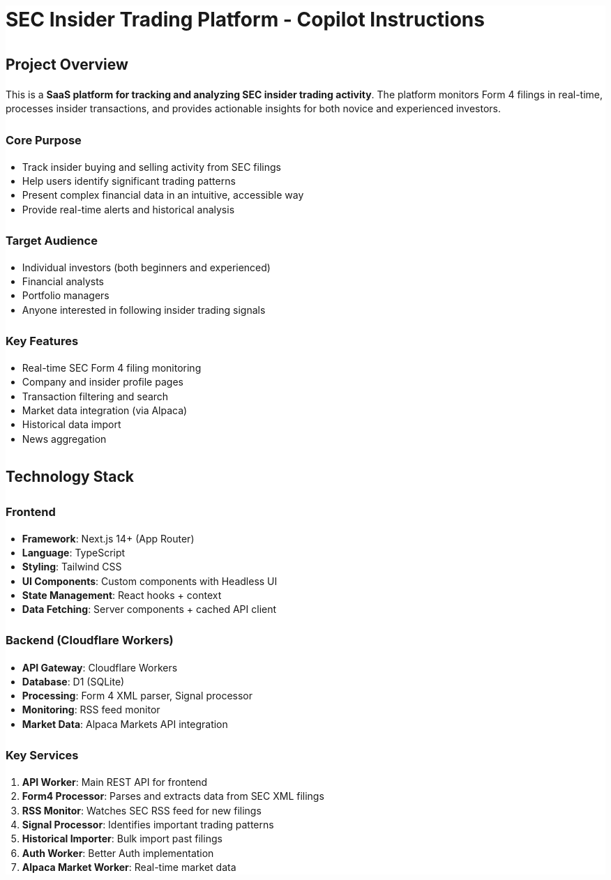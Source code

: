 # SEC Insider Trading Platform - Copilot Instructions

## Project Overview

This is a **SaaS platform for tracking and analyzing SEC insider trading activity**. The platform monitors Form 4 filings in real-time, processes insider transactions, and provides actionable insights for both novice and experienced investors.

### Core Purpose
- Track insider buying and selling activity from SEC filings
- Help users identify significant trading patterns
- Present complex financial data in an intuitive, accessible way
- Provide real-time alerts and historical analysis

### Target Audience
- Individual investors (both beginners and experienced)
- Financial analysts
- Portfolio managers
- Anyone interested in following insider trading signals

### Key Features
- Real-time SEC Form 4 filing monitoring
- Company and insider profile pages
- Transaction filtering and search
- Market data integration (via Alpaca)
- Historical data import
- News aggregation

## Technology Stack

### Frontend
- **Framework**: Next.js 14+ (App Router)
- **Language**: TypeScript
- **Styling**: Tailwind CSS
- **UI Components**: Custom components with Headless UI
- **State Management**: React hooks + context
- **Data Fetching**: Server components + cached API client

### Backend (Cloudflare Workers)
- **API Gateway**: Cloudflare Workers
- **Database**: D1 (SQLite)
- **Processing**: Form 4 XML parser, Signal processor
- **Monitoring**: RSS feed monitor
- **Market Data**: Alpaca Markets API integration

### Key Services
1. **API Worker**: Main REST API for frontend
2. **Form4 Processor**: Parses and extracts data from SEC XML filings
3. **RSS Monitor**: Watches SEC RSS feed for new filings
4. **Signal Processor**: Identifies important trading patterns
5. **Historical Importer**: Bulk import past filings
6. **Auth Worker**: Better Auth implementation
7. **Alpaca Market Worker**: Real-time market data
